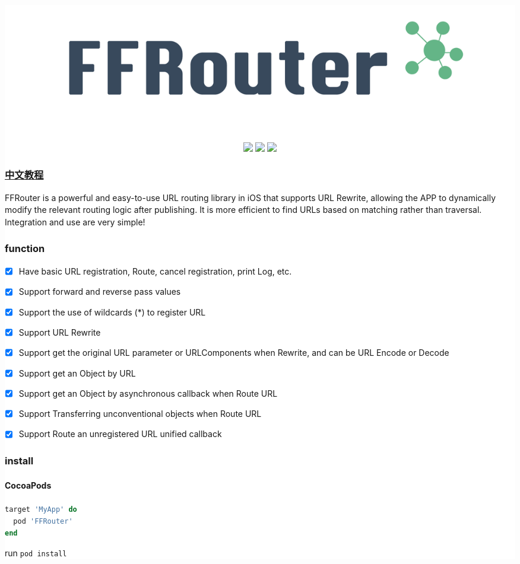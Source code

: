<p align="center">
  <img src="FFRouter_logo.png" title="FFRouter logo" float=left>
</p>

<p align="center">
  <a href="http://cocoapods.org/pods/FFRouter"><img src="https://img.shields.io/cocoapods/v/FFRouter.svg?style=flat"></a>
  <a href="http://cocoapods.org/pods/FFRouter"><img src="https://img.shields.io/cocoapods/l/FFRouter.svg?style=flat"></a>
  <a href="http://cocoapods.org/pods/FFRouter"><img src="https://img.shields.io/cocoapods/p/FFRouter.svg?style=flat"></a>
</p>

### [中文教程](https://github.com/imlifengfeng/FFRouter#中文使用说明)

FFRouter is a powerful and easy-to-use URL routing library in iOS that supports URL Rewrite, allowing the APP to dynamically modify the relevant routing logic after publishing. It is more efficient to find URLs based on matching rather than traversal. Integration and use are very simple!

### function

- [x] Have basic URL registration, Route, cancel registration, print Log, etc.
- [x] Support forward and reverse pass values
- [x] Support the use of wildcards (*) to register URL
- [x] Support URL Rewrite
- [x] Support get the original URL parameter or URLComponents when Rewrite, and can be URL Encode or Decode
- [x] Support get an Object by URL
- [x] Support get an Object by asynchronous callback when Route URL
- [x] Support Transferring unconventional objects when Route URL
- [x] Support Route an unregistered URL unified callback


### install
#### CocoaPods

```ruby
target 'MyApp' do
  pod 'FFRouter'
end
```
run `pod install`
